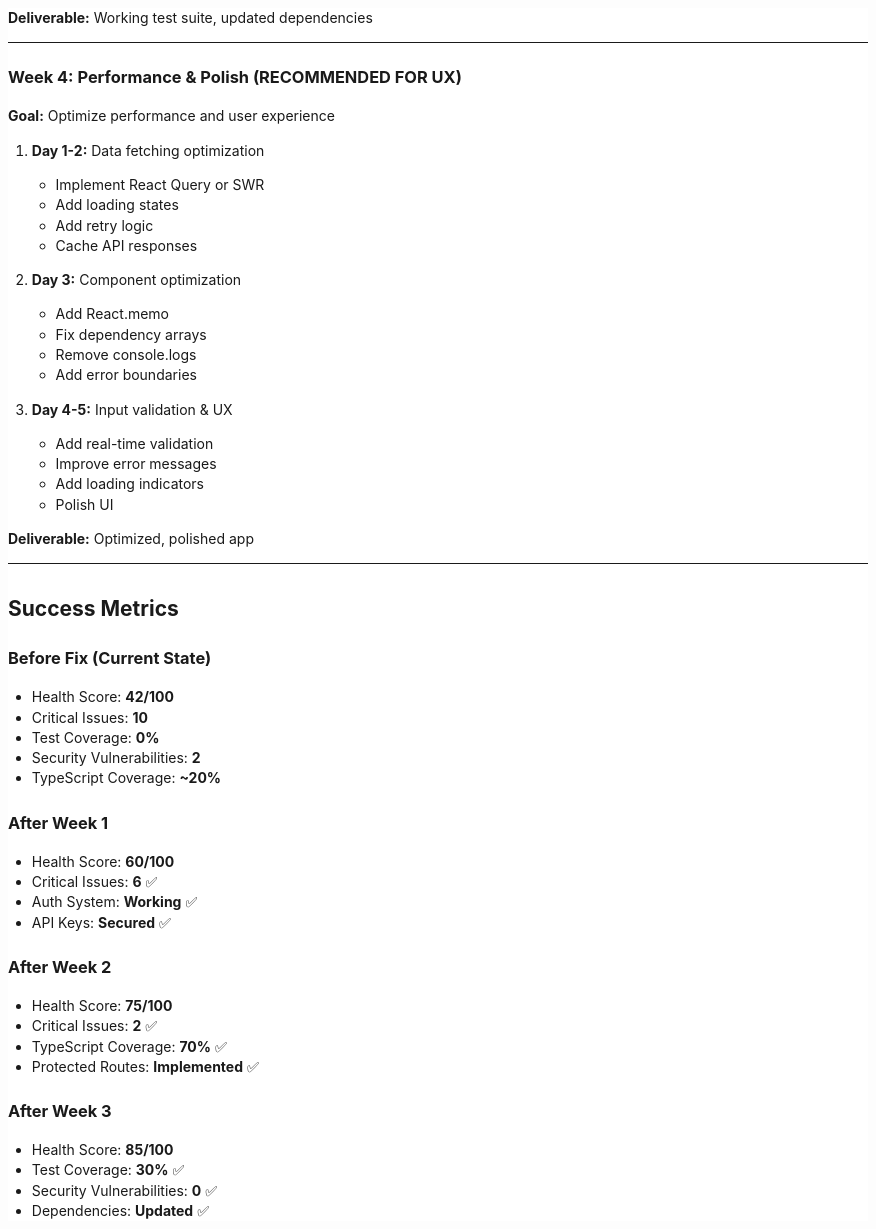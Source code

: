 **Deliverable:** Working test suite, updated dependencies

---

### Week 4: Performance & Polish (RECOMMENDED FOR UX)
**Goal:** Optimize performance and user experience

1. **Day 1-2:** Data fetching optimization
   - Implement React Query or SWR
   - Add loading states
   - Add retry logic
   - Cache API responses

2. **Day 3:** Component optimization
   - Add React.memo
   - Fix dependency arrays
   - Remove console.logs
   - Add error boundaries

3. **Day 4-5:** Input validation & UX
   - Add real-time validation
   - Improve error messages
   - Add loading indicators
   - Polish UI

**Deliverable:** Optimized, polished app

---

## Success Metrics

### Before Fix (Current State)
- Health Score: **42/100**
- Critical Issues: **10**
- Test Coverage: **0%**
- Security Vulnerabilities: **2**
- TypeScript Coverage: **~20%**

### After Week 1
- Health Score: **60/100**
- Critical Issues: **6** ✅
- Auth System: **Working** ✅
- API Keys: **Secured** ✅

### After Week 2
- Health Score: **75/100**
- Critical Issues: **2** ✅
- TypeScript Coverage: **70%** ✅
- Protected Routes: **Implemented** ✅

### After Week 3
- Health Score: **85/100**
- Test Coverage: **30%** ✅
- Security Vulnerabilities: **0** ✅
- Dependencies: **Updated** ✅
